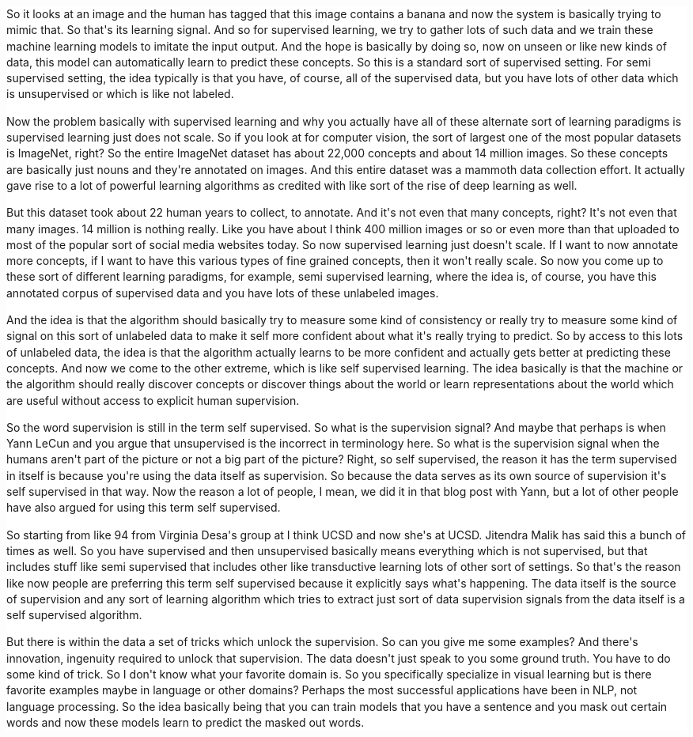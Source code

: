 So it looks at an image and the human has tagged that this image contains a banana and now the system is basically trying to mimic that. So that's its learning signal. And so for supervised learning, we try to gather lots of such data and we train these machine learning models to imitate the input output. And the hope is basically by doing so, now on unseen or like new kinds of data, this model can automatically learn to predict these concepts. So this is a standard sort of supervised setting. For semi supervised setting, the idea typically is that you have, of course, all of the supervised data, but you have lots of other data which is unsupervised or which is like not labeled.

Now the problem basically with supervised learning and why you actually have all of these alternate sort of learning paradigms is supervised learning just does not scale. So if you look at for computer vision, the sort of largest one of the most popular datasets is ImageNet, right? So the entire ImageNet dataset has about 22,000 concepts and about 14 million images. So these concepts are basically just nouns and they're annotated on images. And this entire dataset was a mammoth data collection effort. It actually gave rise to a lot of powerful learning algorithms as credited with like sort of the rise of deep learning as well.

But this dataset took about 22 human years to collect, to annotate. And it's not even that many concepts, right? It's not even that many images. 14 million is nothing really. Like you have about I think 400 million images or so or even more than that uploaded to most of the popular sort of social media websites today. So now supervised learning just doesn't scale. If I want to now annotate more concepts, if I want to have this various types of fine grained concepts, then it won't really scale. So now you come up to these sort of different learning paradigms, for example, semi supervised learning, where the idea is, of course, you have this annotated corpus of supervised data and you have lots of these unlabeled images.

And the idea is that the algorithm should basically try to measure some kind of consistency or really try to measure some kind of signal on this sort of unlabeled data to make it self more confident about what it's really trying to predict. So by access to this lots of unlabeled data, the idea is that the algorithm actually learns to be more confident and actually gets better at predicting these concepts. And now we come to the other extreme, which is like self supervised learning. The idea basically is that the machine or the algorithm should really discover concepts or discover things about the world or learn representations about the world which are useful without access to explicit human supervision.

So the word supervision is still in the term self supervised. So what is the supervision signal? And maybe that perhaps is when Yann LeCun and you argue that unsupervised is the incorrect in terminology here. So what is the supervision signal when the humans aren't part of the picture or not a big part of the picture? Right, so self supervised, the reason it has the term supervised in itself is because you're using the data itself as supervision. So because the data serves as its own source of supervision it's self supervised in that way. Now the reason a lot of people, I mean, we did it in that blog post with Yann, but a lot of other people have also argued for using this term self supervised.

So starting from like 94 from Virginia Desa's group at I think UCSD and now she's at UCSD. Jitendra Malik has said this a bunch of times as well. So you have supervised and then unsupervised basically means everything which is not supervised, but that includes stuff like semi supervised that includes other like transductive learning lots of other sort of settings. So that's the reason like now people are preferring this term self supervised because it explicitly says what's happening. The data itself is the source of supervision and any sort of learning algorithm which tries to extract just sort of data supervision signals from the data itself is a self supervised algorithm.

But there is within the data a set of tricks which unlock the supervision. So can you give me some examples? And there's innovation, ingenuity required to unlock that supervision. The data doesn't just speak to you some ground truth. You have to do some kind of trick. So I don't know what your favorite domain is. So you specifically specialize in visual learning but is there favorite examples maybe in language or other domains? Perhaps the most successful applications have been in NLP, not language processing. So the idea basically being that you can train models that you have a sentence and you mask out certain words and now these models learn to predict the masked out words.

